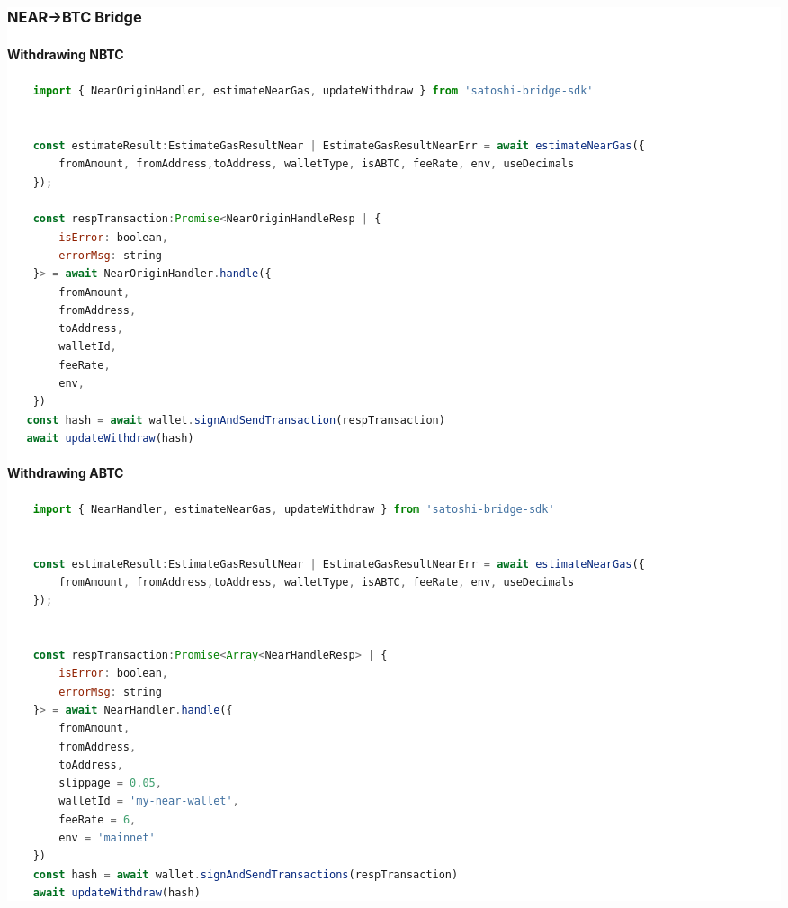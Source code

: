 
### NEAR->BTC Bridge

#### Withdrawing NBTC

```js
    import { NearOriginHandler, estimateNearGas, updateWithdraw } from 'satoshi-bridge-sdk'


    const estimateResult:EstimateGasResultNear | EstimateGasResultNearErr = await estimateNearGas({
        fromAmount, fromAddress,toAddress, walletType, isABTC, feeRate, env, useDecimals
    });

    const respTransaction:Promise<NearOriginHandleResp | {
        isError: boolean,
        errorMsg: string
    }> = await NearOriginHandler.handle({
        fromAmount,
        fromAddress,
        toAddress,
        walletId,
        feeRate,
        env,
    })
   const hash = await wallet.signAndSendTransaction(respTransaction)
   await updateWithdraw(hash)
```

#### Withdrawing ABTC

```js
    import { NearHandler, estimateNearGas, updateWithdraw } from 'satoshi-bridge-sdk'


    const estimateResult:EstimateGasResultNear | EstimateGasResultNearErr = await estimateNearGas({
        fromAmount, fromAddress,toAddress, walletType, isABTC, feeRate, env, useDecimals
    });
    

    const respTransaction:Promise<Array<NearHandleResp> | {
        isError: boolean,
        errorMsg: string
    }> = await NearHandler.handle({
        fromAmount,
        fromAddress,
        toAddress,
        slippage = 0.05,
        walletId = 'my-near-wallet',
        feeRate = 6,
        env = 'mainnet'
    })
    const hash = await wallet.signAndSendTransactions(respTransaction)
    await updateWithdraw(hash)
```

